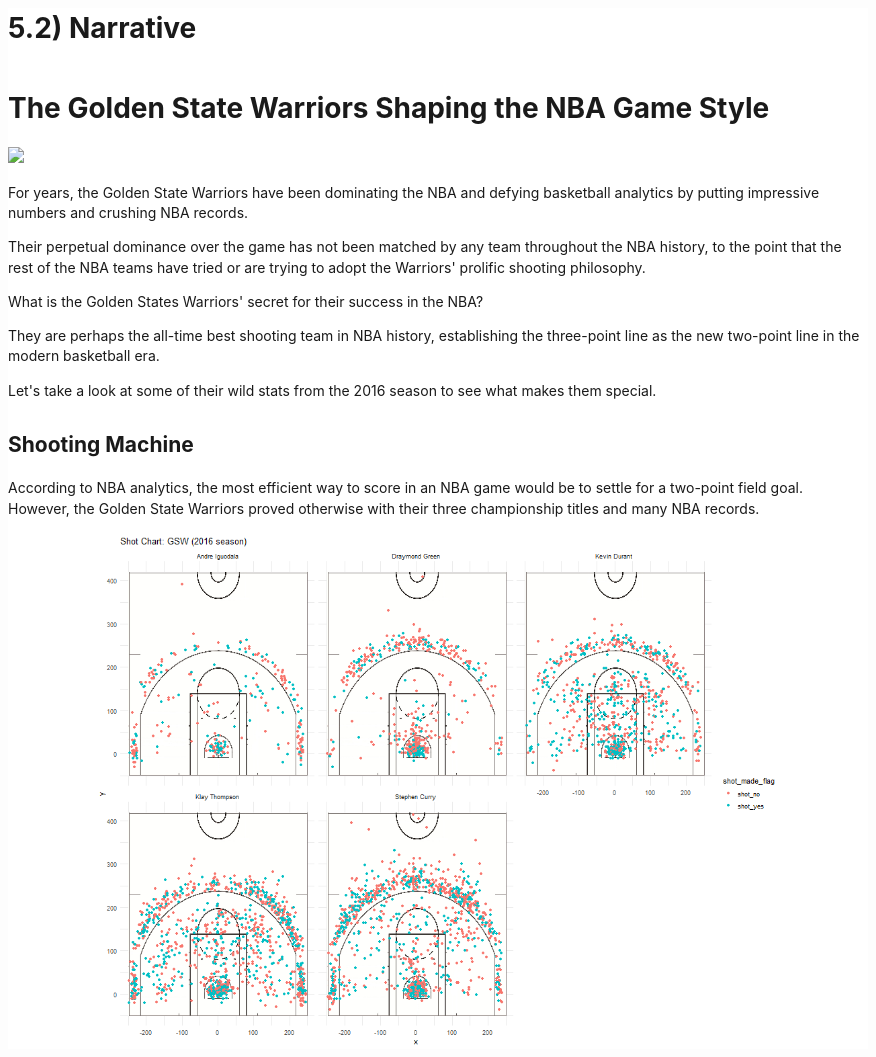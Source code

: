 5.2) Narrative
==============

**The Golden State Warriors Shaping the NBA Game Style**
========================================================

![](https://clutchpoints.com/wp-content/uploads/2017/02/Stephen-Curry-Klay-Thompson.jpg)

For years, the Golden State Warriors have been dominating the NBA and defying basketball analytics by putting impressive numbers and crushing NBA records.

Their perpetual dominance over the game has not been matched by any team throughout the NBA history, to the point that the rest of the NBA teams have tried or are trying to adopt the Warriors' prolific shooting philosophy.

What is the Golden States Warriors' secret for their success in the NBA?

They are perhaps the all-time best shooting team in NBA history, establishing the three-point line as the new two-point line in the modern basketball era.

Let's take a look at some of their wild stats from the 2016 season to see what makes them special.

Shooting Machine
----------------

According to NBA analytics, the most efficient way to score in an NBA game would be to settle for a two-point field goal. However, the Golden State Warriors proved otherwise with their three championship titles and many NBA records.

<img src="../images/gsw-shot-charts.png" width="80%" style="display: block; margin: auto;" />
